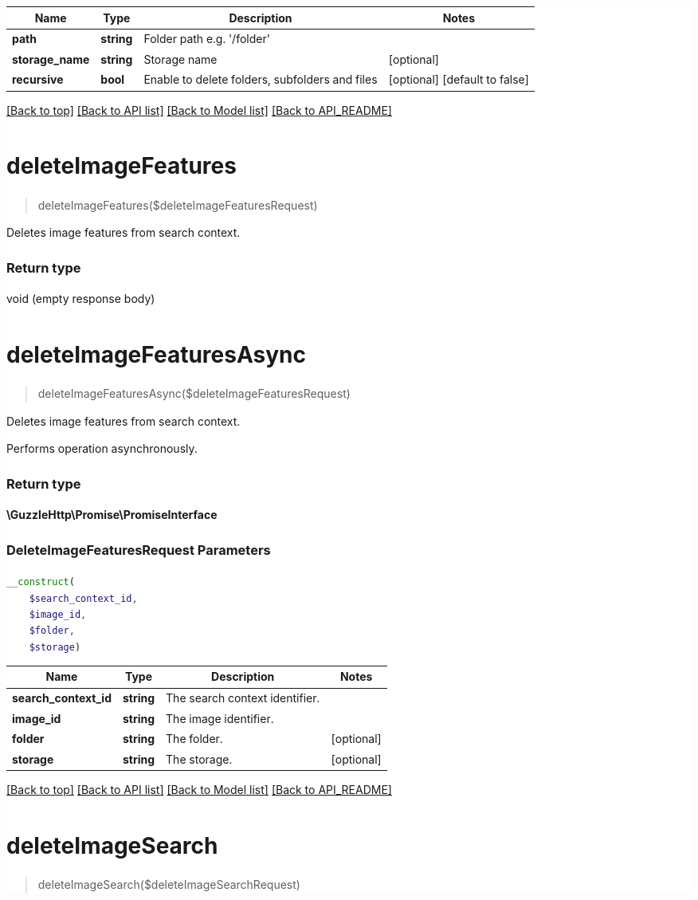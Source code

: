 Name | Type | Description  | Notes
------------- | ------------- | ------------- | -------------
 **path** | **string**| Folder path e.g. &#39;/folder&#39; |
 **storage_name** | **string**| Storage name | [optional]
 **recursive** | **bool**| Enable to delete folders, subfolders and files | [optional] [default to false]

[[Back to top]](#) [[Back to API list]](API_README.md#documentation-for-api-endpoints) [[Back to Model list]](API_README.md#documentation-for-models) [[Back to API_README]](API_README.md)

<a name="deleteimagefeatures"></a>
# **deleteImageFeatures**
> deleteImageFeatures($deleteImageFeaturesRequest)

Deletes image features from search context.

### Return type

void (empty response body)

<a name="deleteimagefeaturesasync"></a>
# **deleteImageFeaturesAsync**
> deleteImageFeaturesAsync($deleteImageFeaturesRequest)

Deletes image features from search context.

Performs operation asynchronously.

### Return type

**\GuzzleHttp\Promise\PromiseInterface**

### **DeleteImageFeaturesRequest** Parameters
```php
__construct(
    $search_context_id, 
    $image_id, 
    $folder, 
    $storage)
```

Name | Type | Description  | Notes
------------- | ------------- | ------------- | -------------
 **search_context_id** | **string**| The search context identifier. |
 **image_id** | **string**| The image identifier. |
 **folder** | **string**| The folder. | [optional]
 **storage** | **string**| The storage. | [optional]

[[Back to top]](#) [[Back to API list]](API_README.md#documentation-for-api-endpoints) [[Back to Model list]](API_README.md#documentation-for-models) [[Back to API_README]](API_README.md)

<a name="deleteimagesearch"></a>
# **deleteImageSearch**
> deleteImageSearch($deleteImageSearchRequest)
